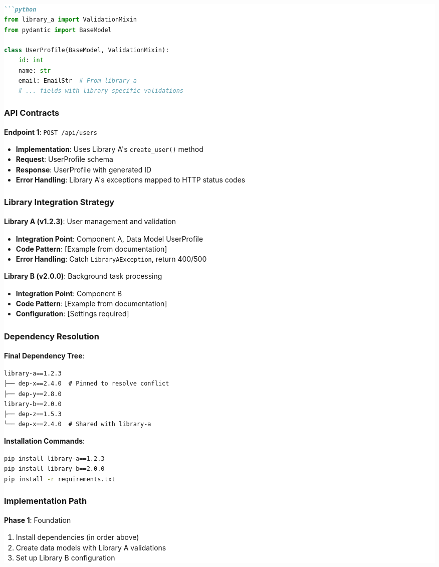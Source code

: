 ```markdown
```python
from library_a import ValidationMixin
from pydantic import BaseModel

class UserProfile(BaseModel, ValidationMixin):
    id: int
    name: str
    email: EmailStr  # From library_a
    # ... fields with library-specific validations
```

### API Contracts

**Endpoint 1**: `POST /api/users`
- **Implementation**: Uses Library A's `create_user()` method
- **Request**: UserProfile schema
- **Response**: UserProfile with generated ID
- **Error Handling**: Library A's exceptions mapped to HTTP status codes

### Library Integration Strategy

**Library A (v1.2.3)**: User management and validation
- **Integration Point**: Component A, Data Model UserProfile
- **Code Pattern**: [Example from documentation]
- **Error Handling**: Catch `LibraryAException`, return 400/500

**Library B (v2.0.0)**: Background task processing
- **Integration Point**: Component B
- **Code Pattern**: [Example from documentation]
- **Configuration**: [Settings required]

### Dependency Resolution

**Final Dependency Tree**:
```
library-a==1.2.3
├── dep-x==2.4.0  # Pinned to resolve conflict
├── dep-y==2.8.0
library-b==2.0.0
├── dep-z==1.5.3
└── dep-x==2.4.0  # Shared with library-a
```

**Installation Commands**:
```bash
pip install library-a==1.2.3
pip install library-b==2.0.0
pip install -r requirements.txt
```

### Implementation Path

**Phase 1**: Foundation
1. Install dependencies (in order above)
2. Create data models with Library A validations
3. Set up Library B configuration
